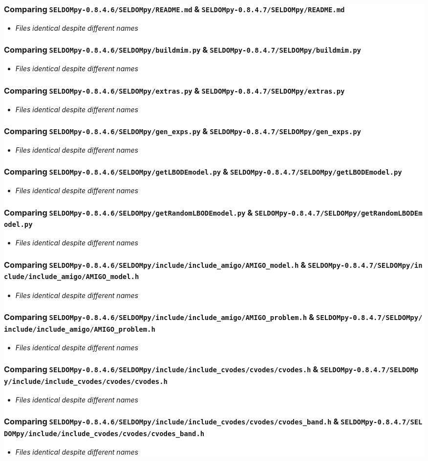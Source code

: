 ### Comparing `SELDOMpy-0.8.4.6/SELDOMpy/README.md` & `SELDOMpy-0.8.4.7/SELDOMpy/README.md`

 * *Files identical despite different names*

### Comparing `SELDOMpy-0.8.4.6/SELDOMpy/buildmim.py` & `SELDOMpy-0.8.4.7/SELDOMpy/buildmim.py`

 * *Files identical despite different names*

### Comparing `SELDOMpy-0.8.4.6/SELDOMpy/extras.py` & `SELDOMpy-0.8.4.7/SELDOMpy/extras.py`

 * *Files identical despite different names*

### Comparing `SELDOMpy-0.8.4.6/SELDOMpy/gen_exps.py` & `SELDOMpy-0.8.4.7/SELDOMpy/gen_exps.py`

 * *Files identical despite different names*

### Comparing `SELDOMpy-0.8.4.6/SELDOMpy/getLBODEmodel.py` & `SELDOMpy-0.8.4.7/SELDOMpy/getLBODEmodel.py`

 * *Files identical despite different names*

### Comparing `SELDOMpy-0.8.4.6/SELDOMpy/getRandomLBODEmodel.py` & `SELDOMpy-0.8.4.7/SELDOMpy/getRandomLBODEmodel.py`

 * *Files identical despite different names*

### Comparing `SELDOMpy-0.8.4.6/SELDOMpy/include/include_amigo/AMIGO_model.h` & `SELDOMpy-0.8.4.7/SELDOMpy/include/include_amigo/AMIGO_model.h`

 * *Files identical despite different names*

### Comparing `SELDOMpy-0.8.4.6/SELDOMpy/include/include_amigo/AMIGO_problem.h` & `SELDOMpy-0.8.4.7/SELDOMpy/include/include_amigo/AMIGO_problem.h`

 * *Files identical despite different names*

### Comparing `SELDOMpy-0.8.4.6/SELDOMpy/include/include_cvodes/cvodes/cvodes.h` & `SELDOMpy-0.8.4.7/SELDOMpy/include/include_cvodes/cvodes/cvodes.h`

 * *Files identical despite different names*

### Comparing `SELDOMpy-0.8.4.6/SELDOMpy/include/include_cvodes/cvodes/cvodes_band.h` & `SELDOMpy-0.8.4.7/SELDOMpy/include/include_cvodes/cvodes/cvodes_band.h`

 * *Files identical despite different names*
